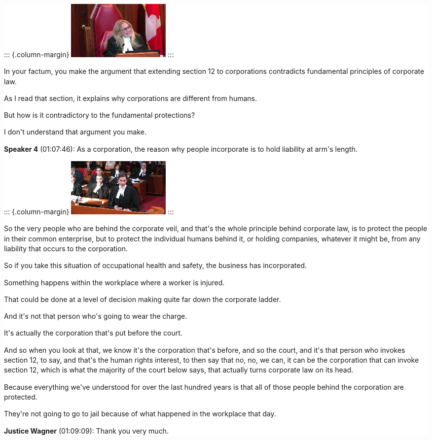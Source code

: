 ::: {.column-margin}
![](4052.png)
:::

In your factum, you make the argument that extending section 12 to corporations contradicts fundamental principles of corporate law.

As I read that section, it explains why corporations are different from humans.

But how is it contradictory to the fundamental protections?

I don't understand that argument you make.

**Speaker 4** (01:07:46): As a corporation, the reason why people incorporate is to hold liability at arm's length.

::: {.column-margin}
![](4107.png)
:::

So the very people who are behind the corporate veil, and that's the whole principle behind corporate law, is to protect the people in their common enterprise, but to protect the individual humans behind it, or holding companies, whatever it might be, from any liability that occurs to the corporation.

So if you take this situation of occupational health and safety, the business has incorporated.

Something happens within the workplace where a worker is injured.

That could be done at a level of decision making quite far down the corporate ladder.

And it's not that person who's going to wear the charge.

It's actually the corporation that's put before the court.

And so when you look at that, we know it's the corporation that's before, and so the court, and it's that person who invokes section 12, to say, and that's the human rights interest, to then say that no, no, we can, it can be the corporation that can invoke section 12, which is what the majority of the court below says, that actually turns corporate law on its head.

Because everything we've understood for over the last hundred years is that all of those people behind the corporation are protected.

They're not going to go to jail because of what happened in the workplace that day.

**Justice Wagner** (01:09:09): Thank you very much.
